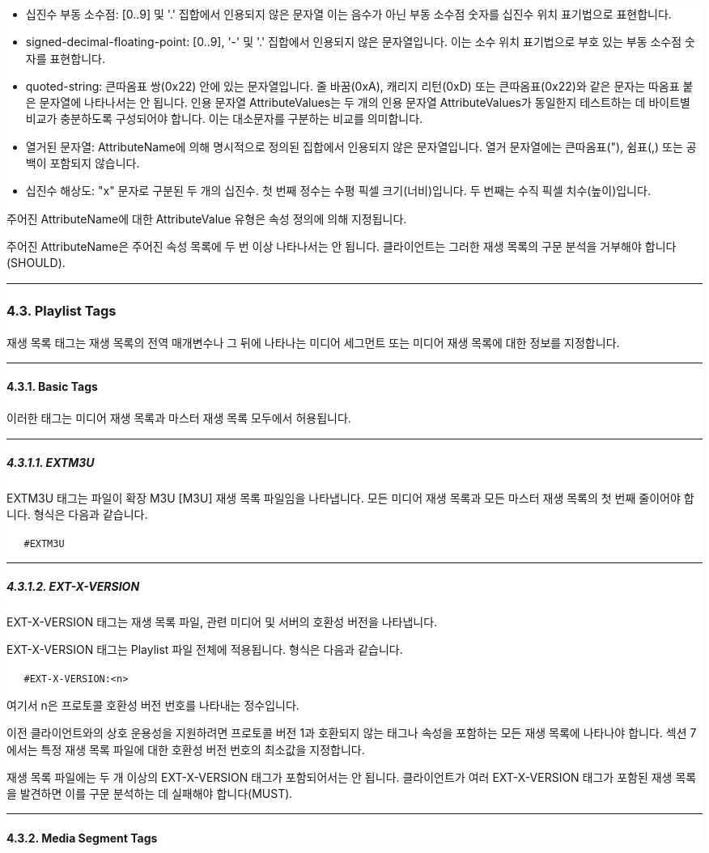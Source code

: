 - 십진수 부동 소수점: \[0..9\] 및 '.' 집합에서 인용되지 않은 문자열 이는 음수가 아닌 부동 소수점 숫자를 십진수 위치 표기법으로 표현합니다.

- signed-decimal-floating-point: \[0..9\], '-' 및 '.' 집합에서 인용되지 않은 문자열입니다. 이는 소수 위치 표기법으로 부호 있는 부동 소수점 숫자를 표현합니다.

- quoted-string: 큰따옴표 쌍\(0x22\) 안에 있는 문자열입니다. 줄 바꿈\(0xA\), 캐리지 리턴\(0xD\) 또는 큰따옴표\(0x22\)와 같은 문자는 따옴표 붙은 문자열에 나타나서는 안 됩니다. 인용 문자열 AttributeValues는 두 개의 인용 문자열 AttributeValues가 동일한지 테스트하는 데 바이트별 비교가 충분하도록 구성되어야 합니다. 이는 대소문자를 구분하는 비교를 의미합니다.

- 열거된 문자열: AttributeName에 의해 명시적으로 정의된 집합에서 인용되지 않은 문자열입니다. 열거 문자열에는 큰따옴표\("\), 쉼표\(,\) 또는 공백이 포함되지 않습니다.

- 십진수 해상도: "x" 문자로 구분된 두 개의 십진수. 첫 번째 정수는 수평 픽셀 크기\(너비\)입니다. 두 번째는 수직 픽셀 치수\(높이\)입니다.

주어진 AttributeName에 대한 AttributeValue 유형은 속성 정의에 의해 지정됩니다.

주어진 AttributeName은 주어진 속성 목록에 두 번 이상 나타나서는 안 됩니다. 클라이언트는 그러한 재생 목록의 구문 분석을 거부해야 합니다\(SHOULD\).

---
### **4.3.  Playlist Tags**

재생 목록 태그는 재생 목록의 전역 매개변수나 그 뒤에 나타나는 미디어 세그먼트 또는 미디어 재생 목록에 대한 정보를 지정합니다.

---
#### **4.3.1.  Basic Tags**

이러한 태그는 미디어 재생 목록과 마스터 재생 목록 모두에서 허용됩니다.

---
##### **4.3.1.1.  EXTM3U**

EXTM3U 태그는 파일이 확장 M3U \[M3U\] 재생 목록 파일임을 나타냅니다. 모든 미디어 재생 목록과 모든 마스터 재생 목록의 첫 번째 줄이어야 합니다. 형식은 다음과 같습니다.

```text
   #EXTM3U
```

---
##### **4.3.1.2.  EXT-X-VERSION**

EXT-X-VERSION 태그는 재생 목록 파일, 관련 미디어 및 서버의 호환성 버전을 나타냅니다.

EXT-X-VERSION 태그는 Playlist 파일 전체에 적용됩니다. 형식은 다음과 같습니다.

```text
   #EXT-X-VERSION:<n>
```

여기서 n은 프로토콜 호환성 버전 번호를 나타내는 정수입니다.

이전 클라이언트와의 상호 운용성을 지원하려면 프로토콜 버전 1과 호환되지 않는 태그나 속성을 포함하는 모든 재생 목록에 나타나야 합니다. 섹션 7에서는 특정 재생 목록 파일에 대한 호환성 버전 번호의 최소값을 지정합니다.

재생 목록 파일에는 두 개 이상의 EXT-X-VERSION 태그가 포함되어서는 안 됩니다. 클라이언트가 여러 EXT-X-VERSION 태그가 포함된 재생 목록을 발견하면 이를 구문 분석하는 데 실패해야 합니다\(MUST\).

---
#### **4.3.2.  Media Segment Tags**
